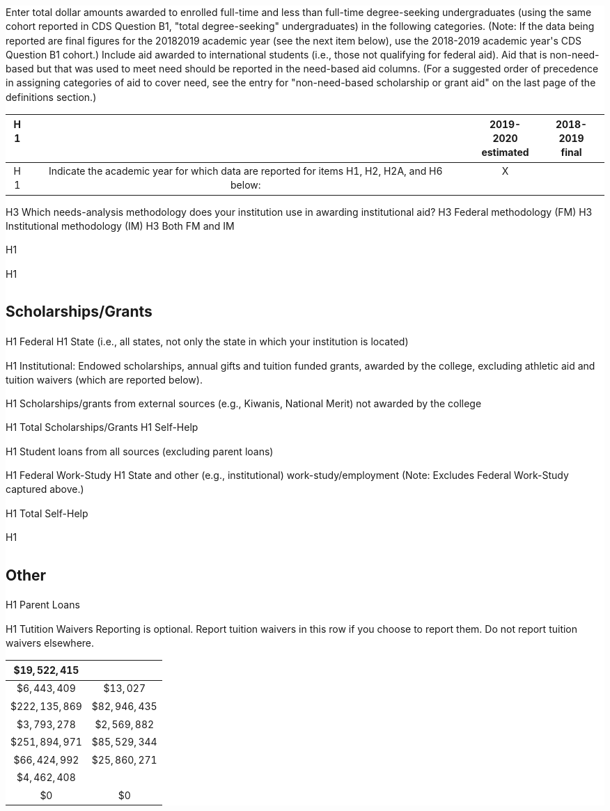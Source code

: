 Enter total dollar amounts awarded to enrolled full-time and less than full-time degree-seeking undergraduates (using the same cohort reported in CDS Question B1, "total degree-seeking" undergraduates) in the following categories. (Note: If the data being reported are final figures for the 20182019 academic year (see the next item below), use the 2018-2019 academic year's CDS Question B1 cohort.) Include aid awarded to international students (i.e., those not qualifying for federal aid). Aid that is non-need-based but that was used to meet need should be reported in the need-based aid columns. (For a suggested order of precedence in assigning categories of aid to cover need, see the entry for "non-need-based scholarship or grant aid" on the last page of the definitions section.)

| H1 |  |  | 2019-2020 <br> estimated | 2018-2019 <br> final |
| :--: | :--: | :--: | :--: | :--: |
| H1 | Indicate the academic year for which data are reported for items H1, H2, H2A, and H6 below: |  | X |  |

H3 Which needs-analysis methodology does your institution use in awarding institutional aid?
H3 Federal methodology (FM)
H3 Institutional methodology (IM)
H3 Both FM and IM

H1

H1

## Scholarships/Grants

H1 Federal
H1 State (i.e., all states, not only the state in which your institution is located)

H1 Institutional: Endowed scholarships, annual gifts and tuition funded grants, awarded by the college, excluding athletic aid and tuition waivers (which are reported below).

H1 Scholarships/grants from external sources (e.g., Kiwanis, National Merit) not awarded by the college

H1 Total Scholarships/Grants
H1 Self-Help

H1 Student loans from all sources (excluding parent loans)

H1 Federal Work-Study
H1 State and other (e.g., institutional) work-study/employment (Note: Excludes Federal Work-Study captured above.)

H1 Total Self-Help

H1

## Other

H1 Parent Loans

H1
Tutition Waivers
Reporting is optional. Report tuition waivers in this row if you choose to report them. Do not report tuition waivers elsewhere.

| $\$ 19,522,415$ |  |
| :--: | :--: |
| $\$ 6,443,409$ | $\$ 13,027$ |
| $\$ 222,135,869$ | $\$ 82,946,435$ |
| $\$ 3,793,278$ | $\$ 2,569,882$ |
| $\$ 251,894,971$ | $\$ 85,529,344$ |
| $\$ 66,424,992$ | $\$ 25,860,271$ |
| $\$ 4,462,408$ |  |
| $\$ 0$ | $\$ 0$ |